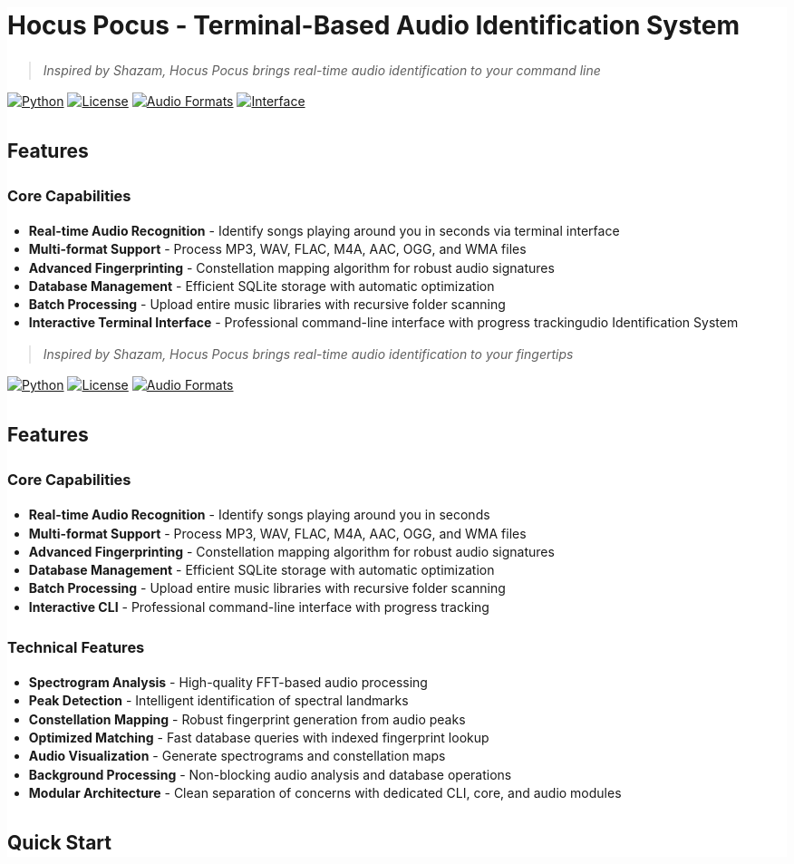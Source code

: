 # Hocus Pocus - Terminal-Based Audio Identification System

> *Inspired by Shazam, Hocus Pocus brings real-time audio identification to your command line*

[![Python](https://img.shields.io/badge/Python-3.8%2B-blue)](https://python.org)
[![License](https://img.shields.io/badge/License-MIT-green.svg)](LICENSE)
[![Audio Formats](https://img.shields.io/badge/Audio-MP3%20|%20WAV%20|%20FLAC%20|%20M4A-orange)](README.md#supported-formats)
[![Interface](https://img.shields.io/badge/Interface-Terminal%2FCLI-green)](README.md)

## Features

### Core Capabilities
- **Real-time Audio Recognition** - Identify songs playing around you in seconds via terminal interface
- **Multi-format Support** - Process MP3, WAV, FLAC, M4A, AAC, OGG, and WMA files
- **Advanced Fingerprinting** - Constellation mapping algorithm for robust audio signatures
- **Database Management** - Efficient SQLite storage with automatic optimization
- **Batch Processing** - Upload entire music libraries with recursive folder scanning
- **Interactive Terminal Interface** - Professional command-line interface with progress trackingudio Identification System

> *Inspired by Shazam, Hocus Pocus brings real-time audio identification to your fingertips*

[![Python](https://img.shields.io/badge/Python-3.8%2B-blue)](https://python.org)
[![License](https://img.shields.io/badge/License-MIT-green.svg)](LICENSE)
[![Audio Formats](https://img.shields.io/badge/Audio-MP3%20|%20WAV%20|%20FLAC%20|%20M4A-orange)](README.md#supported-formats)

## Features

### Core Capabilities
- **Real-time Audio Recognition** - Identify songs playing around you in seconds
- **Multi-format Support** - Process MP3, WAV, FLAC, M4A, AAC, OGG, and WMA files
- **Advanced Fingerprinting** - Constellation mapping algorithm for robust audio signatures
- **Database Management** - Efficient SQLite storage with automatic optimization
- **Batch Processing** - Upload entire music libraries with recursive folder scanning
- **Interactive CLI** - Professional command-line interface with progress tracking

### Technical Features
- **Spectrogram Analysis** - High-quality FFT-based audio processing
- **Peak Detection** - Intelligent identification of spectral landmarks
- **Constellation Mapping** - Robust fingerprint generation from audio peaks
- **Optimized Matching** - Fast database queries with indexed fingerprint lookup
- **Audio Visualization** - Generate spectrograms and constellation maps
- **Background Processing** - Non-blocking audio analysis and database operations
- **Modular Architecture** - Clean separation of concerns with dedicated CLI, core, and audio modules

## Quick Start
